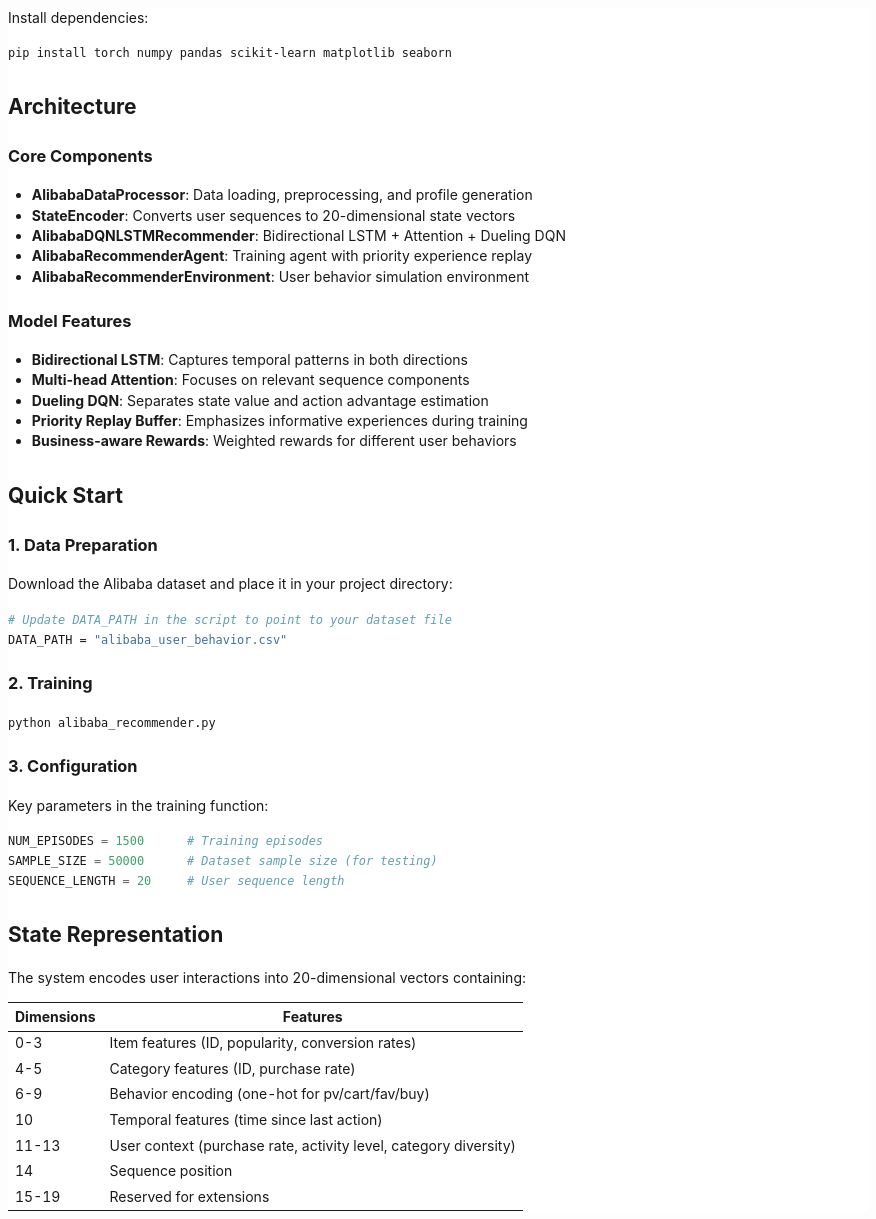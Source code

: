 Install dependencies:
```bash
pip install torch numpy pandas scikit-learn matplotlib seaborn
```

## Architecture

### Core Components

- **AlibabaDataProcessor**: Data loading, preprocessing, and profile generation
- **StateEncoder**: Converts user sequences to 20-dimensional state vectors
- **AlibabaDQNLSTMRecommender**: Bidirectional LSTM + Attention + Dueling DQN
- **AlibabaRecommenderAgent**: Training agent with priority experience replay
- **AlibabaRecommenderEnvironment**: User behavior simulation environment

### Model Features

- **Bidirectional LSTM**: Captures temporal patterns in both directions
- **Multi-head Attention**: Focuses on relevant sequence components
- **Dueling DQN**: Separates state value and action advantage estimation
- **Priority Replay Buffer**: Emphasizes informative experiences during training
- **Business-aware Rewards**: Weighted rewards for different user behaviors

## Quick Start

### 1. Data Preparation
Download the Alibaba dataset and place it in your project directory:
```bash
# Update DATA_PATH in the script to point to your dataset file
DATA_PATH = "alibaba_user_behavior.csv"
```

### 2. Training
```python
python alibaba_recommender.py
```

### 3. Configuration
Key parameters in the training function:
```python
NUM_EPISODES = 1500      # Training episodes
SAMPLE_SIZE = 50000      # Dataset sample size (for testing)
SEQUENCE_LENGTH = 20     # User sequence length
```

## State Representation

The system encodes user interactions into 20-dimensional vectors containing:

| Dimensions | Features |
|------------|----------|
| 0-3 | Item features (ID, popularity, conversion rates) |
| 4-5 | Category features (ID, purchase rate) |
| 6-9 | Behavior encoding (one-hot for pv/cart/fav/buy) |
| 10 | Temporal features (time since last action) |
| 11-13 | User context (purchase rate, activity level, category diversity) |
| 14 | Sequence position |
| 15-19 | Reserved for extensions |
